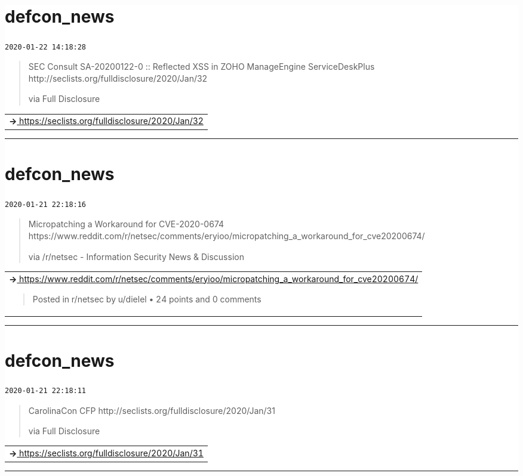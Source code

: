 
# defcon_news
`2020-01-22 14:18:28`

<blockquote>
SEC Consult SA-20200122-0 :: Reflected XSS in ZOHO ManageEngine ServiceDeskPlus
http://seclists.org/fulldisclosure/2020/Jan/32

via Full Disclosure
</blockquote>

<table><tr><td><b>→</b><a href="https://seclists.org/fulldisclosure/2020/Jan/32">
https://seclists.org/fulldisclosure/2020/Jan/32
</a>
</td></tr></table>

---

# defcon_news
`2020-01-21 22:18:16`

<blockquote>
Micropatching a Workaround for CVE-2020-0674
https://www.reddit.com/r/netsec/comments/eryioo/micropatching_a_workaround_for_cve20200674/

via /r/netsec - Information Security News &amp; Discussion
</blockquote>

<table><tr><td><b>→</b><a href="https://www.reddit.com/r/netsec/comments/eryioo/micropatching_a_workaround_for_cve20200674/">
https://www.reddit.com/r/netsec/comments/eryioo/micropatching_a_workaround_for_cve20200674/
</a>
<blockquote>
Posted in r/netsec by u/dielel • 24 points and 0 comments
</blockquote>
</td></tr></table>

---

# defcon_news
`2020-01-21 22:18:11`

<blockquote>
CarolinaCon CFP
http://seclists.org/fulldisclosure/2020/Jan/31

via Full Disclosure
</blockquote>

<table><tr><td><b>→</b><a href="https://seclists.org/fulldisclosure/2020/Jan/31">
https://seclists.org/fulldisclosure/2020/Jan/31
</a>
</td></tr></table>

---